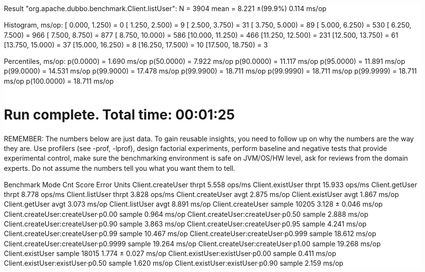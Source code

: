 

Result "org.apache.dubbo.benchmark.Client.listUser":
  N = 3904
  mean =      8.221 ±(99.9%) 0.114 ms/op

  Histogram, ms/op:
    [ 0.000,  1.250) = 0 
    [ 1.250,  2.500) = 9 
    [ 2.500,  3.750) = 31 
    [ 3.750,  5.000) = 89 
    [ 5.000,  6.250) = 530 
    [ 6.250,  7.500) = 966 
    [ 7.500,  8.750) = 877 
    [ 8.750, 10.000) = 586 
    [10.000, 11.250) = 466 
    [11.250, 12.500) = 231 
    [12.500, 13.750) = 61 
    [13.750, 15.000) = 37 
    [15.000, 16.250) = 8 
    [16.250, 17.500) = 10 
    [17.500, 18.750) = 3 

  Percentiles, ms/op:
      p(0.0000) =      1.690 ms/op
     p(50.0000) =      7.922 ms/op
     p(90.0000) =     11.117 ms/op
     p(95.0000) =     11.891 ms/op
     p(99.0000) =     14.531 ms/op
     p(99.9000) =     17.478 ms/op
     p(99.9900) =     18.711 ms/op
     p(99.9990) =     18.711 ms/op
     p(99.9999) =     18.711 ms/op
    p(100.0000) =     18.711 ms/op


# Run complete. Total time: 00:01:25

REMEMBER: The numbers below are just data. To gain reusable insights, you need to follow up on
why the numbers are the way they are. Use profilers (see -prof, -lprof), design factorial
experiments, perform baseline and negative tests that provide experimental control, make sure
the benchmarking environment is safe on JVM/OS/HW level, ask for reviews from the domain experts.
Do not assume the numbers tell you what you want them to tell.

Benchmark                               Mode    Cnt   Score   Error   Units
Client.createUser                      thrpt          5.558          ops/ms
Client.existUser                       thrpt         15.933          ops/ms
Client.getUser                         thrpt          8.778          ops/ms
Client.listUser                        thrpt          3.828          ops/ms
Client.createUser                       avgt          2.875           ms/op
Client.existUser                        avgt          1.867           ms/op
Client.getUser                          avgt          3.073           ms/op
Client.listUser                         avgt          8.891           ms/op
Client.createUser                     sample  10205   3.128 ± 0.046   ms/op
Client.createUser:createUser·p0.00    sample          0.964           ms/op
Client.createUser:createUser·p0.50    sample          2.888           ms/op
Client.createUser:createUser·p0.90    sample          3.863           ms/op
Client.createUser:createUser·p0.95    sample          4.241           ms/op
Client.createUser:createUser·p0.99    sample         10.467           ms/op
Client.createUser:createUser·p0.999   sample         18.612           ms/op
Client.createUser:createUser·p0.9999  sample         19.264           ms/op
Client.createUser:createUser·p1.00    sample         19.268           ms/op
Client.existUser                      sample  18015   1.774 ± 0.027   ms/op
Client.existUser:existUser·p0.00      sample          0.411           ms/op
Client.existUser:existUser·p0.50      sample          1.620           ms/op
Client.existUser:existUser·p0.90      sample          2.159           ms/op